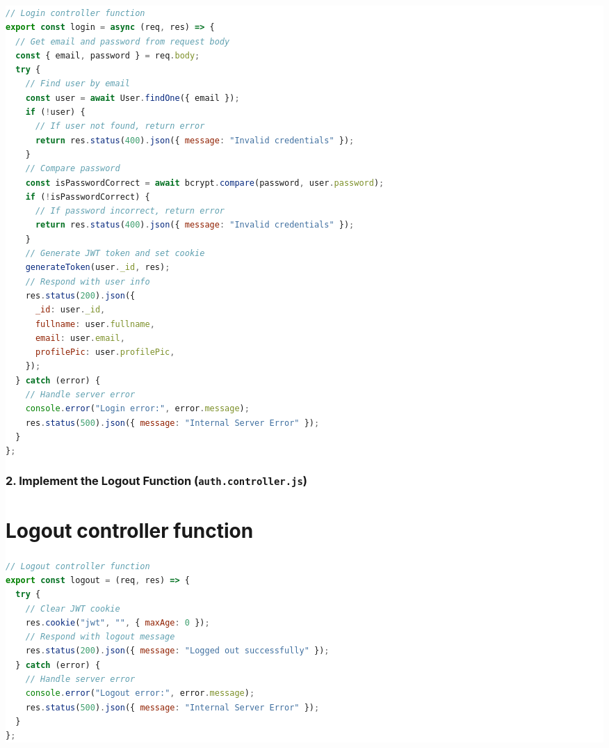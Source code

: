 ```js
// Login controller function
export const login = async (req, res) => {
  // Get email and password from request body
  const { email, password } = req.body;
  try {
    // Find user by email
    const user = await User.findOne({ email });
    if (!user) {
      // If user not found, return error
      return res.status(400).json({ message: "Invalid credentials" });
    }
    // Compare password
    const isPasswordCorrect = await bcrypt.compare(password, user.password);
    if (!isPasswordCorrect) {
      // If password incorrect, return error
      return res.status(400).json({ message: "Invalid credentials" });
    }
    // Generate JWT token and set cookie
    generateToken(user._id, res);
    // Respond with user info
    res.status(200).json({
      _id: user._id,
      fullname: user.fullname,
      email: user.email,
      profilePic: user.profilePic,
    });
  } catch (error) {
    // Handle server error
    console.error("Login error:", error.message);
    res.status(500).json({ message: "Internal Server Error" });
  }
};
```

### 2. Implement the Logout Function (`auth.controller.js`)

# Logout controller function

```js
// Logout controller function
export const logout = (req, res) => {
  try {
    // Clear JWT cookie
    res.cookie("jwt", "", { maxAge: 0 });
    // Respond with logout message
    res.status(200).json({ message: "Logged out successfully" });
  } catch (error) {
    // Handle server error
    console.error("Logout error:", error.message);
    res.status(500).json({ message: "Internal Server Error" });
  }
};
```
